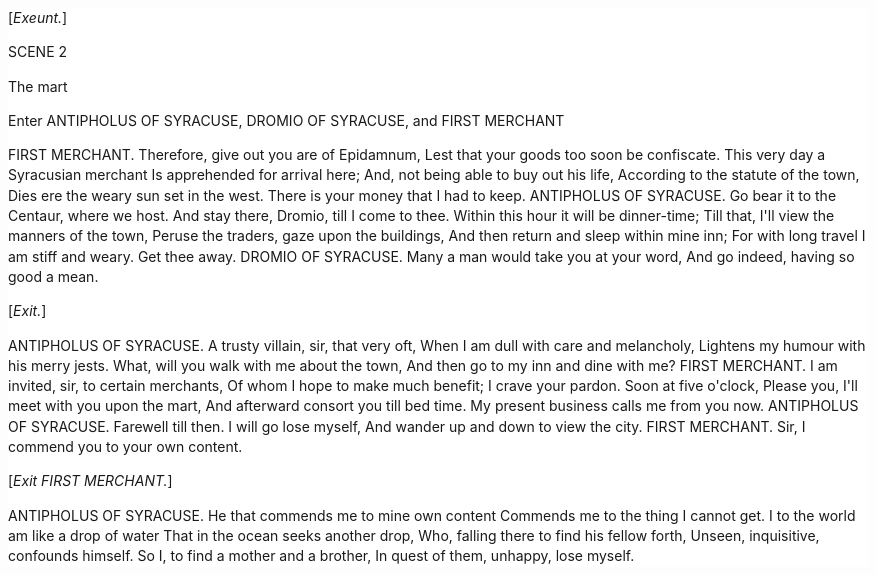  [_Exeunt._]

SCENE 2

The mart

Enter ANTIPHOLUS OF SYRACUSE, DROMIO OF SYRACUSE, and FIRST MERCHANT

FIRST MERCHANT. Therefore, give out you are of Epidamnum,
  Lest that your goods too soon be confiscate.
  This very day a Syracusian merchant
  Is apprehended for arrival here;
  And, not being able to buy out his life,
  According to the statute of the town,
  Dies ere the weary sun set in the west.
  There is your money that I had to keep.
ANTIPHOLUS OF SYRACUSE. Go bear it to the Centaur, where we host.
  And stay there, Dromio, till I come to thee.
  Within this hour it will be dinner-time;
  Till that, I'll view the manners of the town,
  Peruse the traders, gaze upon the buildings,
  And then return and sleep within mine inn;
  For with long travel I am stiff and weary.
  Get thee away.
DROMIO OF SYRACUSE. Many a man would take you at your word,
  And go indeed, having so good a mean.

 [_Exit._]

ANTIPHOLUS OF SYRACUSE. A trusty villain, sir, that very oft,
  When I am dull with care and melancholy,
  Lightens my humour with his merry jests.
  What, will you walk with me about the town,
  And then go to my inn and dine with me?
FIRST MERCHANT. I am invited, sir, to certain merchants,
  Of whom I hope to make much benefit;
  I crave your pardon. Soon at five o'clock,
  Please you, I'll meet with you upon the mart,
  And afterward consort you till bed time.
  My present business calls me from you now.
ANTIPHOLUS OF SYRACUSE. Farewell till then. I will go lose myself,
  And wander up and down to view the city.
FIRST MERCHANT. Sir, I commend you to your own content.

 [_Exit FIRST MERCHANT._]

ANTIPHOLUS OF SYRACUSE. He that commends me to mine own content
  Commends me to the thing I cannot get.
  I to the world am like a drop of water
  That in the ocean seeks another drop,
  Who, falling there to find his fellow forth,
  Unseen, inquisitive, confounds himself.
  So I, to find a mother and a brother,
  In quest of them, unhappy, lose myself.
